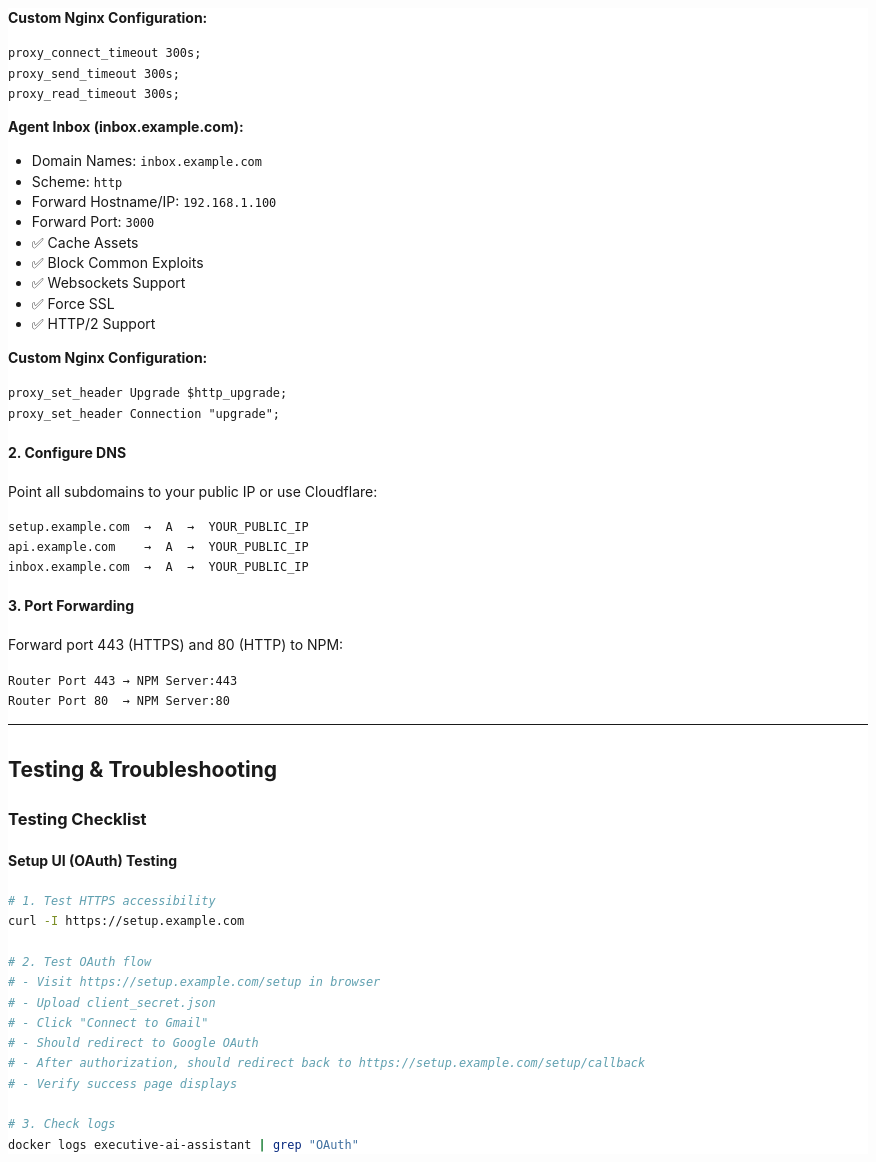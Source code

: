 **Custom Nginx Configuration:**
```nginx
proxy_connect_timeout 300s;
proxy_send_timeout 300s;
proxy_read_timeout 300s;
```

**Agent Inbox (inbox.example.com):**
- Domain Names: `inbox.example.com`
- Scheme: `http`
- Forward Hostname/IP: `192.168.1.100`
- Forward Port: `3000`
- ✅ Cache Assets
- ✅ Block Common Exploits
- ✅ Websockets Support
- ✅ Force SSL
- ✅ HTTP/2 Support

**Custom Nginx Configuration:**
```nginx
proxy_set_header Upgrade $http_upgrade;
proxy_set_header Connection "upgrade";
```

#### 2. Configure DNS

Point all subdomains to your public IP or use Cloudflare:
```
setup.example.com  →  A  →  YOUR_PUBLIC_IP
api.example.com    →  A  →  YOUR_PUBLIC_IP
inbox.example.com  →  A  →  YOUR_PUBLIC_IP
```

#### 3. Port Forwarding

Forward port 443 (HTTPS) and 80 (HTTP) to NPM:
```
Router Port 443 → NPM Server:443
Router Port 80  → NPM Server:80
```

---

## Testing & Troubleshooting

### Testing Checklist

#### Setup UI (OAuth) Testing
```bash
# 1. Test HTTPS accessibility
curl -I https://setup.example.com

# 2. Test OAuth flow
# - Visit https://setup.example.com/setup in browser
# - Upload client_secret.json
# - Click "Connect to Gmail"
# - Should redirect to Google OAuth
# - After authorization, should redirect back to https://setup.example.com/setup/callback
# - Verify success page displays

# 3. Check logs
docker logs executive-ai-assistant | grep "OAuth"
```
